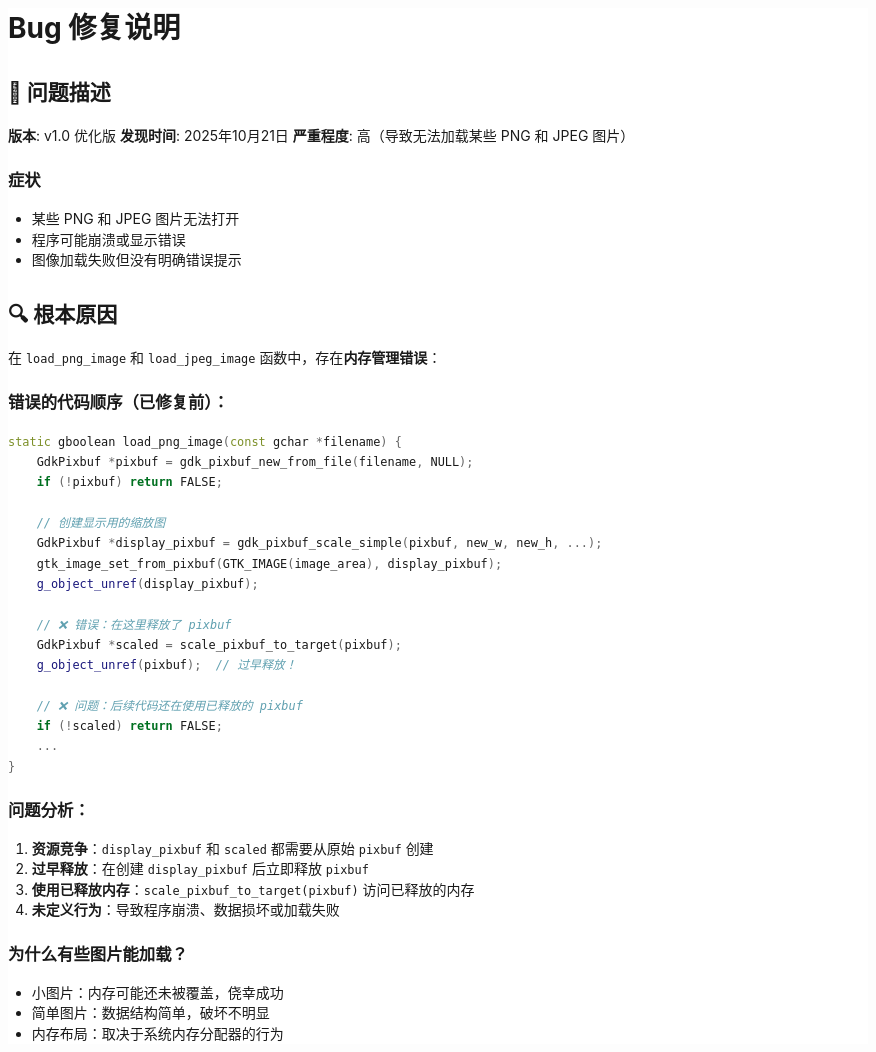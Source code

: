 # Bug 修复说明

## 🐛 问题描述

**版本**: v1.0 优化版
**发现时间**: 2025年10月21日
**严重程度**: 高（导致无法加载某些 PNG 和 JPEG 图片）

### 症状
- 某些 PNG 和 JPEG 图片无法打开
- 程序可能崩溃或显示错误
- 图像加载失败但没有明确错误提示

## 🔍 根本原因

在 `load_png_image` 和 `load_jpeg_image` 函数中，存在**内存管理错误**：

### 错误的代码顺序（已修复前）：

```cpp
static gboolean load_png_image(const gchar *filename) {
    GdkPixbuf *pixbuf = gdk_pixbuf_new_from_file(filename, NULL);
    if (!pixbuf) return FALSE;
    
    // 创建显示用的缩放图
    GdkPixbuf *display_pixbuf = gdk_pixbuf_scale_simple(pixbuf, new_w, new_h, ...);
    gtk_image_set_from_pixbuf(GTK_IMAGE(image_area), display_pixbuf);
    g_object_unref(display_pixbuf);
    
    // ❌ 错误：在这里释放了 pixbuf
    GdkPixbuf *scaled = scale_pixbuf_to_target(pixbuf);
    g_object_unref(pixbuf);  // 过早释放！
    
    // ❌ 问题：后续代码还在使用已释放的 pixbuf
    if (!scaled) return FALSE;
    ...
}
```

### 问题分析：

1. **资源竞争**：`display_pixbuf` 和 `scaled` 都需要从原始 `pixbuf` 创建
2. **过早释放**：在创建 `display_pixbuf` 后立即释放 `pixbuf`
3. **使用已释放内存**：`scale_pixbuf_to_target(pixbuf)` 访问已释放的内存
4. **未定义行为**：导致程序崩溃、数据损坏或加载失败

### 为什么有些图片能加载？

- 小图片：内存可能还未被覆盖，侥幸成功
- 简单图片：数据结构简单，破坏不明显
- 内存布局：取决于系统内存分配器的行为
